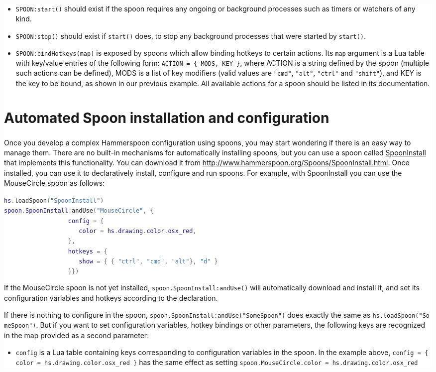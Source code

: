 -   `SPOON:start()` should exist if the spoon requires any ongoing or
    background processes such as timers or watchers of any kind.

-   `SPOON:stop()` should exist if `start()` does, to stop any
    background processes that were started by `start()`.

-   `SPOON:bindHotkeys(map)` is exposed by spoons which allow binding
    hotkeys to certain actions. Its `map` argument is a Lua table with
    key/value entries of the following form: `ACTION = { MODS, KEY }`,
    where ACTION is a string defined by the spoon (multiple such
    actions can be defined), MODS is a list of key modifiers (valid
    values are `"cmd"`, `"alt"`, `"ctrl"` and `"shift"`), and KEY is
    the key to be bound, as shown in our previous example. All
    available actions for a spoon should be listed in its
    documentation.

# Automated Spoon installation and configuration

Once you develop a complex Hammerspoon configuration using spoons, you
may start wondering if there is an easy way to manage them. There are
no built-in mechanisms for automatically installing spoons, but you
can use a spoon called
[SpoonInstall](http://www.hammerspoon.org/Spoons/SpoonInstall.html)
that implements this functionality. You can download it from
<http://www.hammerspoon.org/Spoons/SpoonInstall.html>. Once installed,
you can use it to declaratively install, configure and run spoons. For
example, with SpoonInstall you can use the MouseCircle spoon as
follows:

``` lua
hs.loadSpoon("SpoonInstall")
spoon.SpoonInstall:andUse("MouseCircle", {
                  config = {
                     color = hs.drawing.color.osx_red,
                  },
                  hotkeys = {
                     show = { { "ctrl", "cmd", "alt"}, "d" }
                  }})
```

If the MouseCircle spoon is not yet installed,
`spoon.SpoonInstall:andUse()` will automatically download and install
it, and set its configuration variables and hotkeys according to the
declaration.

If there is nothing to configure in the spoon,
`spoon.SpoonInstall:andUse("SomeSpoon")` does exactly the same as
`hs.loadSpoon("SomeSpoon")`. But if you want to set configuration
variables, hotkey bindings or other parameters, the following keys are
recognized in the map provided as a second parameter:

-   `config` is a Lua table containing keys corresponding to
    configuration variables in the spoon. In the example above,
    `config = { color = hs.drawing.color.osx_red }` has the same
    effect as setting `spoon.MouseCircle.color =
    hs.drawing.color.osx_red`

